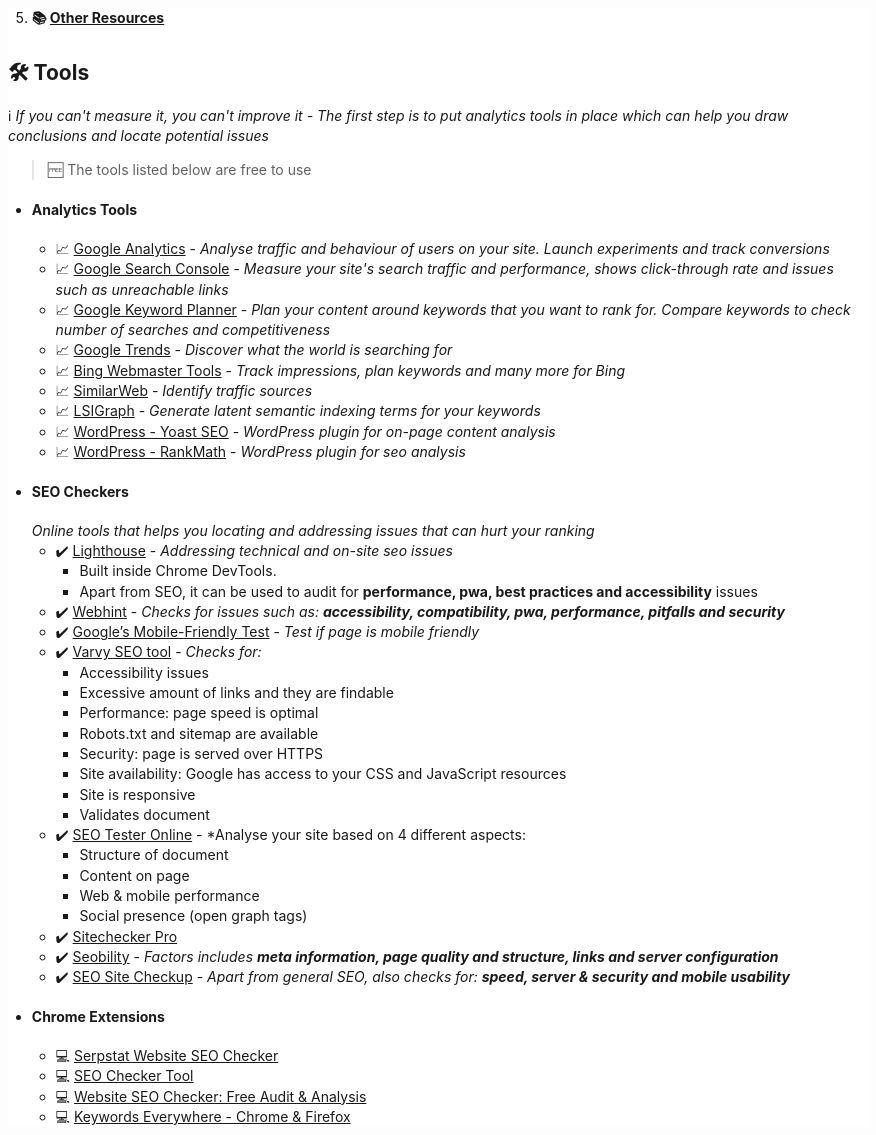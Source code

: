 5. **📚 [Other Resources](#-other-resources)**

## 🛠️ Tools
ℹ️ *If you can't measure it, you can't improve it - The first step is to put analytics tools in place which can help you draw conclusions and locate potential issues*

> 🆓 The tools listed below are free to use

- #### Analytics Tools
    - 📈 [Google Analytics](http://analytics.google.com/) - *Analyse traffic and behaviour of users on your site. Launch experiments and track conversions*
    - 📈 [Google Search Console](https://search.google.com/search-console/about) - *Measure your site's search traffic and performance, shows click-through rate and issues such as unreachable links*
    - 📈 [Google Keyword Planner](https://ads.google.com/intl/en_gb/home/tools/keyword-planner/) - *Plan your content around keywords that you want to rank for. Compare keywords to check number of searches and competitiveness*
    - 📈 [Google Trends](https://trends.google.com/trends) - *Discover what the world is searching for*
    - 📈 [Bing Webmaster Tools](https://www.bing.com/toolbox/webmaster) - *Track impressions, plan keywords and many more for Bing*
    - 📈 [SimilarWeb](https://www.similarweb.com/) - *Identify traffic sources*
    - 📈 [LSIGraph](https://lsigraph.com/) - *Generate latent semantic indexing terms for your keywords*
    - 📈 [WordPress - Yoast SEO](https://yoast.com/wordpress/plugins/seo/) - *WordPress plugin for on-page content analysis*
    - 📈 [WordPress - RankMath](https://wordpress.org/plugins/seo-by-rank-math/) - *WordPress plugin for seo analysis*
- #### SEO Checkers
  *Online tools that helps you locating and addressing issues that can hurt your ranking*
    - ✔️ [Lighthouse](https://developers.google.com/web/tools/lighthouse/) - *Addressing technical and on-site seo issues*
        - Built inside Chrome DevTools.
        - Apart from SEO, it can be used to audit for **performance, pwa, best practices and accessibility** issues
    - ✔️ [Webhint](https://webhint.io/) - *Checks for issues such as: **accessibility, compatibility, pwa, performance, pitfalls and security***
    - ✔️ [Google’s Mobile-Friendly Test](https://search.google.com/test/mobile-friendly) - *Test if page is mobile friendly*
    - ✔️ [Varvy SEO tool](https://varvy.com/) - *Checks for:*
        - Accessibility issues
        - Excessive amount of links and they are findable
        - Performance: page speed is optimal
        - Robots.txt and sitemap are available
        - Security: page is served over HTTPS
        - Site availability: Google has access to your CSS and JavaScript resources
        - Site is responsive
        - Validates document
    - ✔️ [SEO Tester Online](https://suite.seotesteronline.com/seo-checker) - *Analyse your site based on 4 different aspects:
        - Structure of document
        - Content on page
        - Web & mobile performance
        - Social presence (open graph tags)
    - ✔️ [Sitechecker Pro](https://sitechecker.pro/)
    - ✔️ [Seobility](https://www.seobility.net/en/seocheck/) - *Factors includes **meta information, page quality and structure, links and server configuration***
    - ✔️ [SEO Site Checkup](https://seositecheckup.com/) - *Apart from general SEO, also checks for: **speed, server & security and mobile usability***
- #### Chrome Extensions
    - 💻 [Serpstat Website SEO Checker](https://chrome.google.com/webstore/detail/serpstat-website-seo-chec/fcgbopaomlpldhbinhgebmkcnkfconmn)
    - 💻 [SEO Checker Tool](https://chrome.google.com/webstore/detail/seo-checker-tool-get-free/ljkhgacfcnhpfafpcdpaadgklajibdak)
    - 💻 [Website SEO Checker: Free Audit & Analysis](https://chrome.google.com/webstore/detail/website-seo-checker-free/nljcdkjpjnhlilgepggmmagnmebhadnk)
    - 💻 [Keywords Everywhere - Chrome & Firefox](https://keywordseverywhere.com/)